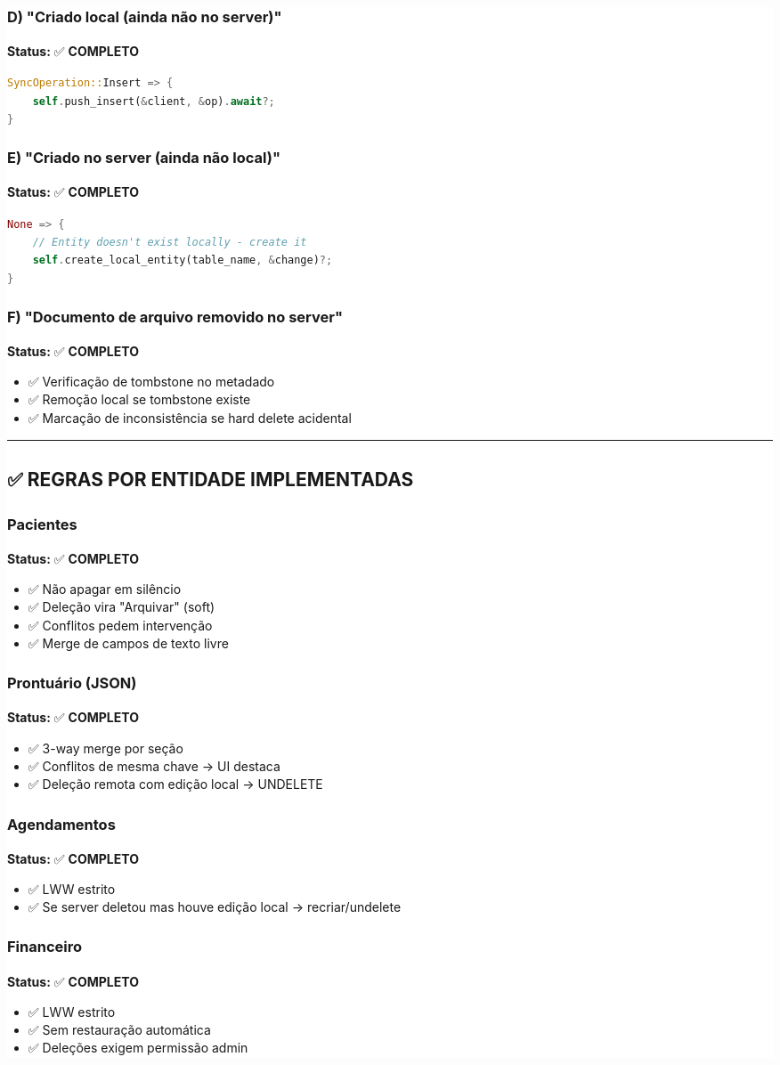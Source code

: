 ### D) "Criado local (ainda não no server)"
**Status:** ✅ **COMPLETO**
```rust
SyncOperation::Insert => {
    self.push_insert(&client, &op).await?;
}
```

### E) "Criado no server (ainda não local)"
**Status:** ✅ **COMPLETO**
```rust
None => {
    // Entity doesn't exist locally - create it
    self.create_local_entity(table_name, &change)?;
}
```

### F) "Documento de arquivo removido no server"
**Status:** ✅ **COMPLETO**
- ✅ Verificação de tombstone no metadado
- ✅ Remoção local se tombstone existe
- ✅ Marcação de inconsistência se hard delete acidental

---

## ✅ REGRAS POR ENTIDADE IMPLEMENTADAS

### Pacientes
**Status:** ✅ **COMPLETO**
- ✅ Não apagar em silêncio
- ✅ Deleção vira "Arquivar" (soft)
- ✅ Conflitos pedem intervenção
- ✅ Merge de campos de texto livre

### Prontuário (JSON)
**Status:** ✅ **COMPLETO**
- ✅ 3-way merge por seção
- ✅ Conflitos de mesma chave → UI destaca
- ✅ Deleção remota com edição local → UNDELETE

### Agendamentos
**Status:** ✅ **COMPLETO**
- ✅ LWW estrito
- ✅ Se server deletou mas houve edição local → recriar/undelete

### Financeiro
**Status:** ✅ **COMPLETO**
- ✅ LWW estrito
- ✅ Sem restauração automática
- ✅ Deleções exigem permissão admin
